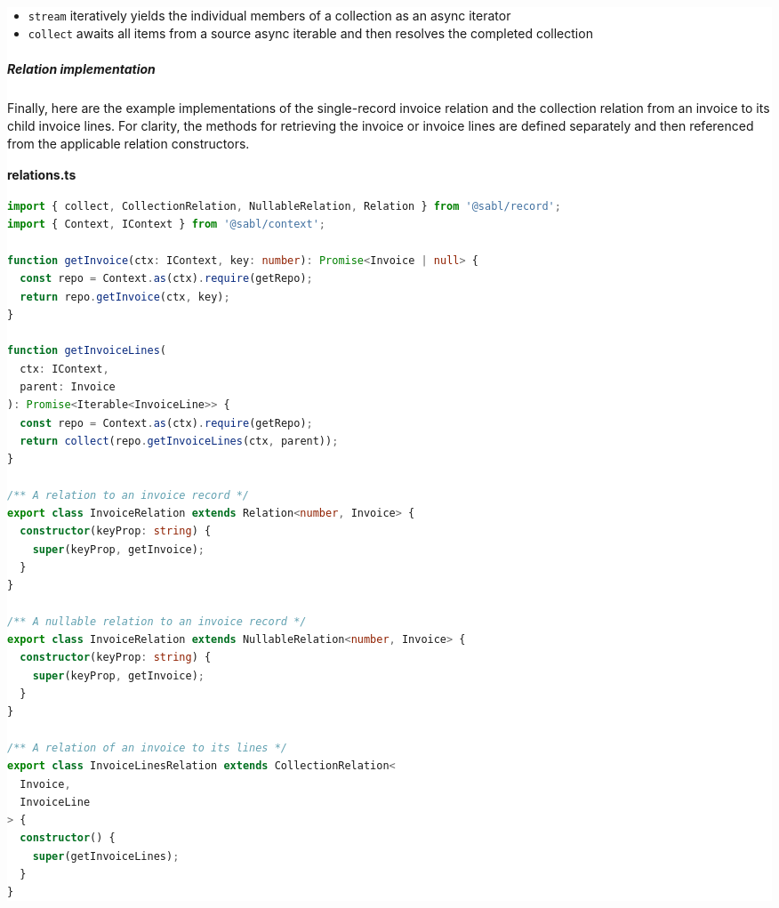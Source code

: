 - `stream` iteratively yields the individual members of a collection as an async iterator
- `collect` awaits all items from a source async iterable and then resolves the completed collection

##### Relation implementation

Finally, here are the example implementations of the single-record invoice relation and the collection relation from an invoice to its child invoice lines. For clarity, the methods for retrieving the invoice or invoice lines are defined separately and then referenced from the applicable relation constructors.

**relations.ts**
```ts
import { collect, CollectionRelation, NullableRelation, Relation } from '@sabl/record';
import { Context, IContext } from '@sabl/context';

function getInvoice(ctx: IContext, key: number): Promise<Invoice | null> {
  const repo = Context.as(ctx).require(getRepo);
  return repo.getInvoice(ctx, key);
}

function getInvoiceLines(
  ctx: IContext,
  parent: Invoice
): Promise<Iterable<InvoiceLine>> {
  const repo = Context.as(ctx).require(getRepo);
  return collect(repo.getInvoiceLines(ctx, parent));
}

/** A relation to an invoice record */
export class InvoiceRelation extends Relation<number, Invoice> {
  constructor(keyProp: string) {
    super(keyProp, getInvoice);
  }
}

/** A nullable relation to an invoice record */
export class InvoiceRelation extends NullableRelation<number, Invoice> {
  constructor(keyProp: string) {
    super(keyProp, getInvoice);
  }
}

/** A relation of an invoice to its lines */
export class InvoiceLinesRelation extends CollectionRelation<
  Invoice,
  InvoiceLine
> {
  constructor() {
    super(getInvoiceLines);
  }
}
```
